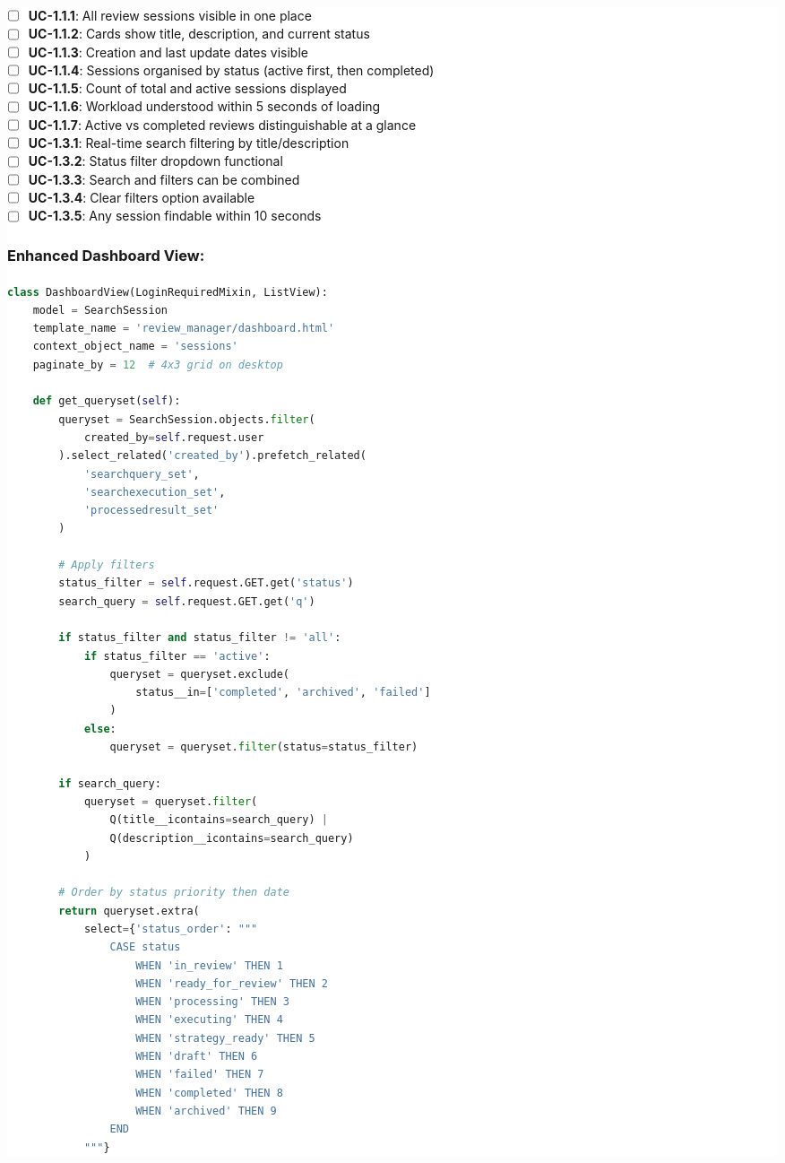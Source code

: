 - [ ] **UC-1.1.1**: All review sessions visible in one place
- [ ] **UC-1.1.2**: Cards show title, description, and current status
- [ ] **UC-1.1.3**: Creation and last update dates visible
- [ ] **UC-1.1.4**: Sessions organised by status (active first, then completed)
- [ ] **UC-1.1.5**: Count of total and active sessions displayed
- [ ] **UC-1.1.6**: Workload understood within 5 seconds of loading
- [ ] **UC-1.1.7**: Active vs completed reviews distinguishable at a glance
- [ ] **UC-1.3.1**: Real-time search filtering by title/description
- [ ] **UC-1.3.2**: Status filter dropdown functional
- [ ] **UC-1.3.3**: Search and filters can be combined
- [ ] **UC-1.3.4**: Clear filters option available
- [ ] **UC-1.3.5**: Any session findable within 10 seconds

### **Enhanced Dashboard View:**
```python
class DashboardView(LoginRequiredMixin, ListView):
    model = SearchSession
    template_name = 'review_manager/dashboard.html'
    context_object_name = 'sessions'
    paginate_by = 12  # 4x3 grid on desktop
    
    def get_queryset(self):
        queryset = SearchSession.objects.filter(
            created_by=self.request.user
        ).select_related('created_by').prefetch_related(
            'searchquery_set',
            'searchexecution_set',
            'processedresult_set'
        )
        
        # Apply filters
        status_filter = self.request.GET.get('status')
        search_query = self.request.GET.get('q')
        
        if status_filter and status_filter != 'all':
            if status_filter == 'active':
                queryset = queryset.exclude(
                    status__in=['completed', 'archived', 'failed']
                )
            else:
                queryset = queryset.filter(status=status_filter)
        
        if search_query:
            queryset = queryset.filter(
                Q(title__icontains=search_query) | 
                Q(description__icontains=search_query)
            )
        
        # Order by status priority then date
        return queryset.extra(
            select={'status_order': """
                CASE status
                    WHEN 'in_review' THEN 1
                    WHEN 'ready_for_review' THEN 2
                    WHEN 'processing' THEN 3
                    WHEN 'executing' THEN 4
                    WHEN 'strategy_ready' THEN 5
                    WHEN 'draft' THEN 6
                    WHEN 'failed' THEN 7
                    WHEN 'completed' THEN 8
                    WHEN 'archived' THEN 9
                END
            """}
```